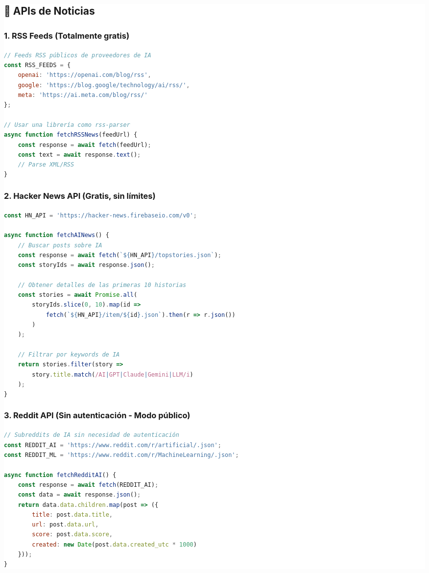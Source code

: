 ## 📰 APIs de Noticias

### 1. RSS Feeds (Totalmente gratis)
```javascript
// Feeds RSS públicos de proveedores de IA
const RSS_FEEDS = {
    openai: 'https://openai.com/blog/rss',
    google: 'https://blog.google/technology/ai/rss/',
    meta: 'https://ai.meta.com/blog/rss/'
};

// Usar una librería como rss-parser
async function fetchRSSNews(feedUrl) {
    const response = await fetch(feedUrl);
    const text = await response.text();
    // Parse XML/RSS
}
```

### 2. Hacker News API (Gratis, sin límites)
```javascript
const HN_API = 'https://hacker-news.firebaseio.com/v0';

async function fetchAINews() {
    // Buscar posts sobre IA
    const response = await fetch(`${HN_API}/topstories.json`);
    const storyIds = await response.json();
    
    // Obtener detalles de las primeras 10 historias
    const stories = await Promise.all(
        storyIds.slice(0, 10).map(id =>
            fetch(`${HN_API}/item/${id}.json`).then(r => r.json())
        )
    );
    
    // Filtrar por keywords de IA
    return stories.filter(story => 
        story.title.match(/AI|GPT|Claude|Gemini|LLM/i)
    );
}
```

### 3. Reddit API (Sin autenticación - Modo público)
```javascript
// Subreddits de IA sin necesidad de autenticación
const REDDIT_AI = 'https://www.reddit.com/r/artificial/.json';
const REDDIT_ML = 'https://www.reddit.com/r/MachineLearning/.json';

async function fetchRedditAI() {
    const response = await fetch(REDDIT_AI);
    const data = await response.json();
    return data.data.children.map(post => ({
        title: post.data.title,
        url: post.data.url,
        score: post.data.score,
        created: new Date(post.data.created_utc * 1000)
    }));
}
```
